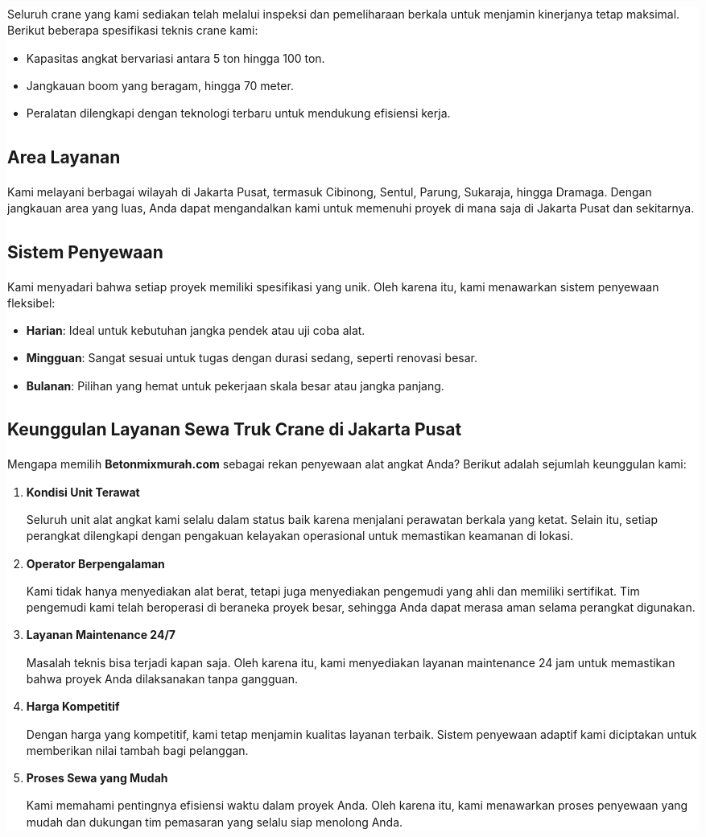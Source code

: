 Seluruh crane yang kami sediakan telah melalui inspeksi dan pemeliharaan berkala untuk menjamin kinerjanya tetap maksimal. Berikut beberapa spesifikasi teknis crane kami:  

- Kapasitas angkat bervariasi antara 5 ton hingga 100 ton.  

- Jangkauan boom yang beragam, hingga 70 meter.  

- Peralatan dilengkapi dengan teknologi terbaru untuk mendukung efisiensi kerja.  

## Area Layanan  

Kami melayani berbagai wilayah di Jakarta Pusat, termasuk Cibinong, Sentul, Parung, Sukaraja, hingga Dramaga. Dengan jangkauan area yang luas, Anda dapat mengandalkan kami untuk memenuhi proyek di mana saja di Jakarta Pusat dan sekitarnya.  

## Sistem Penyewaan  

Kami menyadari bahwa setiap proyek memiliki spesifikasi yang unik. Oleh karena itu, kami menawarkan sistem penyewaan fleksibel:  

- **Harian**: Ideal untuk kebutuhan jangka pendek atau uji coba alat.  

- **Mingguan**: Sangat sesuai untuk tugas dengan durasi sedang, seperti renovasi besar.  

- **Bulanan**: Pilihan yang hemat untuk pekerjaan skala besar atau jangka panjang.

## Keunggulan Layanan Sewa Truk Crane di Jakarta Pusat 

Mengapa memilih **Betonmixmurah.com** sebagai rekan penyewaan alat angkat Anda? Berikut adalah sejumlah keunggulan kami:  

1. **Kondisi Unit Terawat**  

   Seluruh unit alat angkat kami selalu dalam status baik karena menjalani perawatan berkala yang ketat. Selain itu, setiap perangkat dilengkapi dengan pengakuan kelayakan operasional untuk memastikan keamanan di lokasi.  

2. **Operator Berpengalaman**  

   Kami tidak hanya menyediakan alat berat, tetapi juga menyediakan pengemudi yang ahli dan memiliki sertifikat. Tim pengemudi kami telah beroperasi di beraneka proyek besar, sehingga Anda dapat merasa aman selama perangkat digunakan.  

3. **Layanan Maintenance 24/7**  

   Masalah teknis bisa terjadi kapan saja. Oleh karena itu, kami menyediakan layanan maintenance 24 jam untuk memastikan bahwa proyek Anda dilaksanakan tanpa gangguan.  

4. **Harga Kompetitif**  

   Dengan harga yang kompetitif, kami tetap menjamin kualitas layanan terbaik. Sistem penyewaan adaptif kami diciptakan untuk memberikan nilai tambah bagi pelanggan.  

5. **Proses Sewa yang Mudah**  

   Kami memahami pentingnya efisiensi waktu dalam proyek Anda. Oleh karena itu, kami menawarkan proses penyewaan yang mudah dan dukungan tim pemasaran yang selalu siap menolong Anda.

